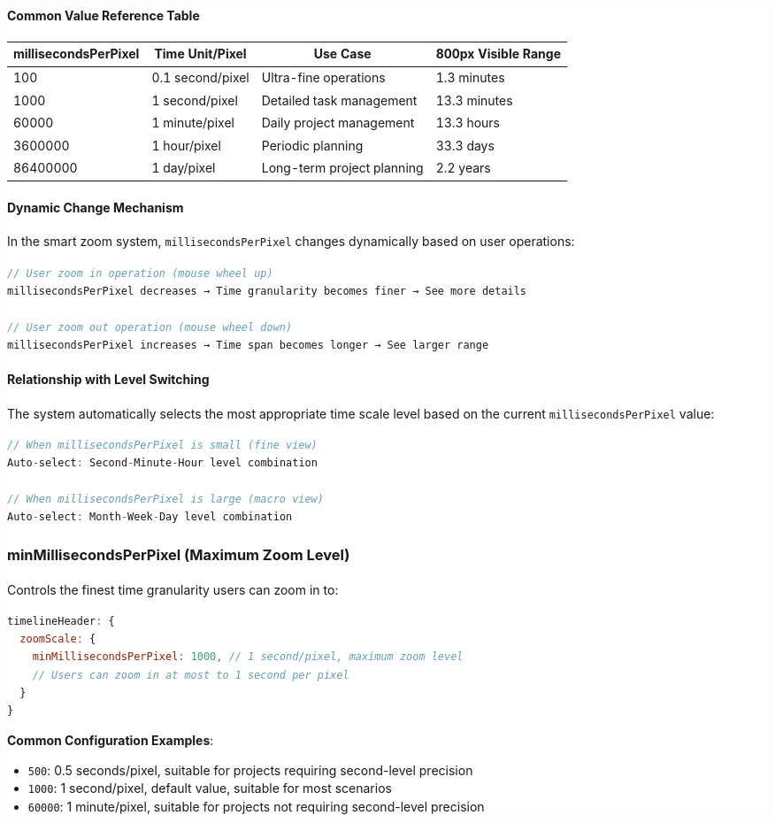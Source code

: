 #### Common Value Reference Table

| millisecondsPerPixel | Time Unit/Pixel  | Use Case                   | 800px Visible Range |
| -------------------- | ---------------- | -------------------------- | ------------------- |
| 100                  | 0.1 second/pixel | Ultra-fine operations      | 1.3 minutes         |
| 1000                 | 1 second/pixel   | Detailed task management   | 13.3 minutes        |
| 60000                | 1 minute/pixel   | Daily project management   | 13.3 hours          |
| 3600000              | 1 hour/pixel     | Periodic planning          | 33.3 days           |
| 86400000             | 1 day/pixel      | Long-term project planning | 2.2 years           |

#### Dynamic Change Mechanism

In the smart zoom system, `millisecondsPerPixel` changes dynamically based on user operations:

```javascript
// User zoom in operation (mouse wheel up)
millisecondsPerPixel decreases → Time granularity becomes finer → See more details

// User zoom out operation (mouse wheel down)
millisecondsPerPixel increases → Time span becomes longer → See larger range
```

#### Relationship with Level Switching

The system automatically selects the most appropriate time scale level based on the current `millisecondsPerPixel` value:

```javascript
// When millisecondsPerPixel is small (fine view)
Auto-select: Second-Minute-Hour level combination

// When millisecondsPerPixel is large (macro view)
Auto-select: Month-Week-Day level combination
```

### minMillisecondsPerPixel (Maximum Zoom Level)

Controls the finest time granularity users can zoom in to:

```javascript
timelineHeader: {
  zoomScale: {
    minMillisecondsPerPixel: 1000, // 1 second/pixel, maximum zoom level
    // Users can zoom in at most to 1 second per pixel
  }
}
```

**Common Configuration Examples**:

- `500`: 0.5 seconds/pixel, suitable for projects requiring second-level precision
- `1000`: 1 second/pixel, default value, suitable for most scenarios
- `60000`: 1 minute/pixel, suitable for projects not requiring second-level precision
